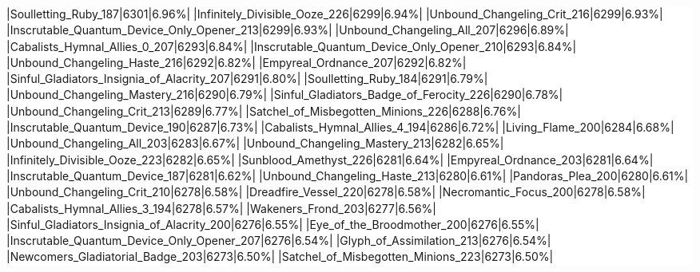 |Soulletting_Ruby_187|6301|6.96%|
|Infinitely_Divisible_Ooze_226|6299|6.94%|
|Unbound_Changeling_Crit_216|6299|6.93%|
|Inscrutable_Quantum_Device_Only_Opener_213|6299|6.93%|
|Unbound_Changeling_All_207|6296|6.89%|
|Cabalists_Hymnal_Allies_0_207|6293|6.84%|
|Inscrutable_Quantum_Device_Only_Opener_210|6293|6.84%|
|Unbound_Changeling_Haste_216|6292|6.82%|
|Empyreal_Ordnance_207|6292|6.82%|
|Sinful_Gladiators_Insignia_of_Alacrity_207|6291|6.80%|
|Soulletting_Ruby_184|6291|6.79%|
|Unbound_Changeling_Mastery_216|6290|6.79%|
|Sinful_Gladiators_Badge_of_Ferocity_226|6290|6.78%|
|Unbound_Changeling_Crit_213|6289|6.77%|
|Satchel_of_Misbegotten_Minions_226|6288|6.76%|
|Inscrutable_Quantum_Device_190|6287|6.73%|
|Cabalists_Hymnal_Allies_4_194|6286|6.72%|
|Living_Flame_200|6284|6.68%|
|Unbound_Changeling_All_203|6283|6.67%|
|Unbound_Changeling_Mastery_213|6282|6.65%|
|Infinitely_Divisible_Ooze_223|6282|6.65%|
|Sunblood_Amethyst_226|6281|6.64%|
|Empyreal_Ordnance_203|6281|6.64%|
|Inscrutable_Quantum_Device_187|6281|6.62%|
|Unbound_Changeling_Haste_213|6280|6.61%|
|Pandoras_Plea_200|6280|6.61%|
|Unbound_Changeling_Crit_210|6278|6.58%|
|Dreadfire_Vessel_220|6278|6.58%|
|Necromantic_Focus_200|6278|6.58%|
|Cabalists_Hymnal_Allies_3_194|6278|6.57%|
|Wakeners_Frond_203|6277|6.56%|
|Sinful_Gladiators_Insignia_of_Alacrity_200|6276|6.55%|
|Eye_of_the_Broodmother_200|6276|6.55%|
|Inscrutable_Quantum_Device_Only_Opener_207|6276|6.54%|
|Glyph_of_Assimilation_213|6276|6.54%|
|Newcomers_Gladiatorial_Badge_203|6273|6.50%|
|Satchel_of_Misbegotten_Minions_223|6273|6.50%|